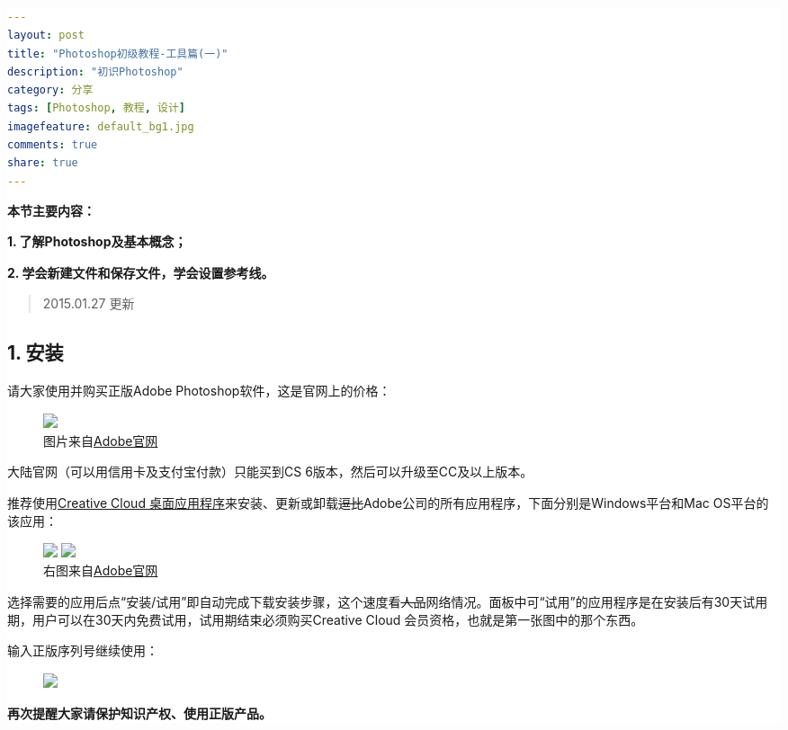 ```yaml
---
layout: post
title: "Photoshop初级教程-工具篇(一)"
description: "初识Photoshop"
category: 分享
tags: [Photoshop, 教程, 设计]
imagefeature: default_bg1.jpg
comments: true
share: true
---
```


**本节主要内容：**

**1.	了解Photoshop及基本概念；**

**2.	学会新建文件和保存文件，学会设置参考线。**

> 2015.01.27 更新  

## **1.	安装** ##

请大家使用并购买正版Adobe Photoshop软件，这是官网上的价格：

<figure>
	<a href="https://y6cvag.tuk.livefilestore.com/y2pNRGsTGrZ1KQeU7omYYVuuwrmUBn9-MW1SR2X7L6SEQBanhIL69Po0DbuEZ6jEZSfj4OMv5AscA-FVsd-gBzeLiMgV0HTPtK4mBBpMsNHcS4NV4OzfHzd3mNqw2GZJxCvkWTShQAsp4i8LW7vRfBeYw/PsI_1_1.jpg?psid=1"><img src="https://y6cvag.tuk.livefilestore.com/y2pNRGsTGrZ1KQeU7omYYVuuwrmUBn9-MW1SR2X7L6SEQBanhIL69Po0DbuEZ6jEZSfj4OMv5AscA-FVsd-gBzeLiMgV0HTPtK4mBBpMsNHcS4NV4OzfHzd3mNqw2GZJxCvkWTShQAsp4i8LW7vRfBeYw/PsI_1_1.jpg?psid=1"></a>
	<figcaption>图片来自<a href="https://creative.adobe.com/plans">Adobe官网</a></figcaption>
</figure>


大陆官网（可以用信用卡及支付宝付款）只能买到CS 6版本，然后可以升级至CC及以上版本。

推荐使用[Creative Cloud 桌面应用程序](https://helpx.adobe.com/cn/creative-cloud/help/creative-cloud-desktop.html "Creative Cloud 桌面应用程序")来安装、更新或卸载<del>逗比</del>Adobe公司的所有应用程序，下面分别是Windows平台和Mac OS平台的该应用：

<figure class="half">
	<img src="https://y6cvag.tuk.livefilestore.com/y2pah1aImCoi_kTYsLUdtdH6hFB2aJ4FwwsnjP4UlMrtBS3kAeF3cYTne8YRxgEGHM2m7NimzHy4ImbvT48j2IqWvKDAzQ17GKIXTA0RCWrXwQTCIan0P3zIwoOoWn6fC-Fz4gH2KwOsZ3bt1HUmVl1nA/PsI_1_2.jpg?psid=1">
	<img src="https://helpx.adobe.com/tw/creative-cloud/help/install-apps/_jcr_content/main-pars/image_0.img.png/Desktop-02_1416824468663.png">
	<figcaption>右图来自<a href="https://helpx.adobe.com/tw/creative-cloud/help/install-apps">Adobe官网</a></figcaption>
</figure>

选择需要的应用后点“安装/试用”即自动完成下载安装步骤，这个速度看<del>人品</del>网络情况。面板中可“试用”的应用程序是在安装后有30天试用期，用户可以在30天内免费试用，试用期结束必须购买Creative Cloud 会员资格，也就是第一张图中的那个东西。

输入正版序列号继续使用：

<figure>
	<img src="https://y6cvag.tuk.livefilestore.com/y2pFS0XTqUfsx7FkJ83FwEvQZoV76ZINCw1facWvFF4sZZNxNBKISK3zU5YgoBU8_YP9pCkm_5FrH8PQUGRxpaqYrGTid-0sR_F7t-2QdVa-nDXqLVjSxu-r8xEt15JWO0KUL67A0-gJ99G946HqrCstQ/PsI_1_4.jpg?psid=1">
</figure>
 
**再次提醒大家请保护知识产权、使用正版产品。**

